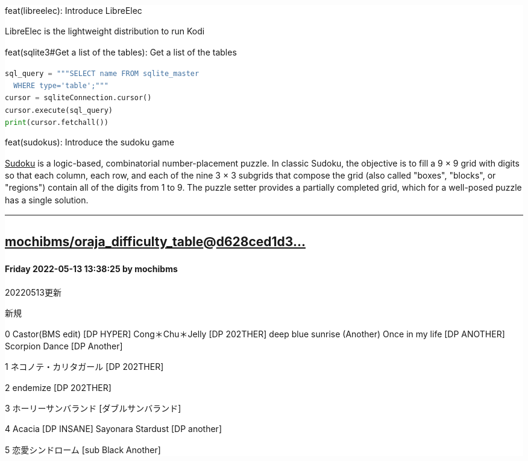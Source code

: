feat(libreelec): Introduce LibreElec

LibreElec is the lightweight distribution to run Kodi

feat(sqlite3#Get a list of the tables): Get a list of the tables

```python
sql_query = """SELECT name FROM sqlite_master
  WHERE type='table';"""
cursor = sqliteConnection.cursor()
cursor.execute(sql_query)
print(cursor.fetchall())
```

feat(sudokus): Introduce the sudoku game

[Sudoku](https://en.wikipedia.org/wiki/Sudoku) is a logic-based,
combinatorial number-placement puzzle. In classic Sudoku, the objective is to
fill a 9 × 9 grid with digits so that each column, each row, and each of the
nine 3 × 3 subgrids that compose the grid (also called "boxes", "blocks", or
"regions") contain all of the digits from 1 to 9. The puzzle setter provides
a partially completed grid, which for a well-posed puzzle has a single
solution.

---
## [mochibms/oraja_difficulty_table](https://github.com/mochibms/oraja_difficulty_table)@[d628ced1d3...](https://github.com/mochibms/oraja_difficulty_table/commit/d628ced1d3fa443df9c5406991d2b03411546f2e)
#### Friday 2022-05-13 13:38:25 by mochibms

20220513更新

新規

0
Castor(BMS edit) [DP HYPER]
Cong＊Chu＊Jelly [DP 202THER]
deep blue sunrise (Another)
Once in my life [DP ANOTHER]
Scorpion Dance [DP Another]

1
ネコノテ・カリタガール [DP 202THER]

2
endemize [DP 202THER]

3
ホーリーサンバランド [ダブルサンバランド]

4
Acacia [DP INSANE]
Sayonara Stardust [DP another]

5
恋愛シンドローム [sub Black Another]
